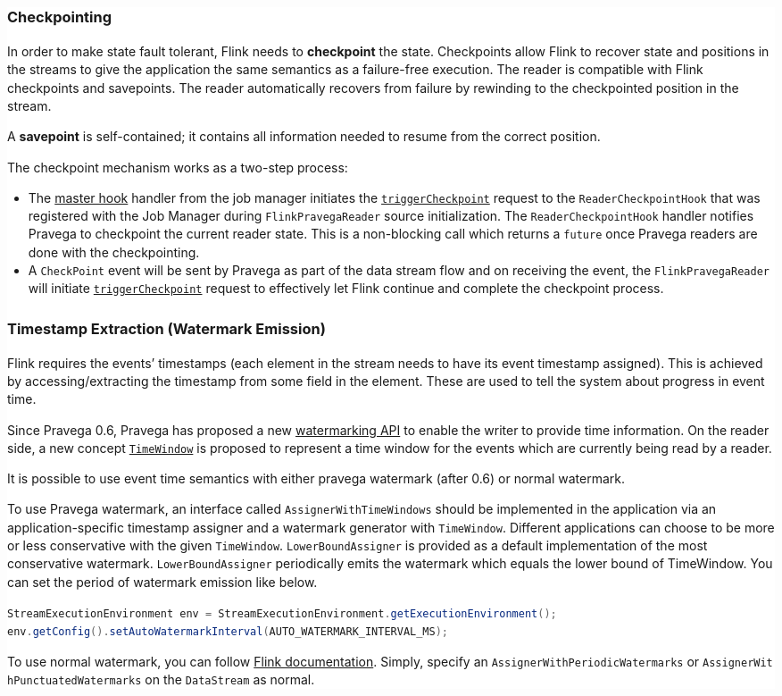 ### Checkpointing

In order to make state fault tolerant, Flink needs to **checkpoint** the state. Checkpoints allow Flink to recover state and positions in the streams to give the application the same semantics as a failure-free execution. The reader is compatible with Flink checkpoints and savepoints. The reader automatically recovers from failure by rewinding to the checkpointed position in the stream.

A **savepoint** is self-contained; it contains all information needed to resume from the correct position.

The checkpoint mechanism works as a two-step process:

- The [master hook](https://ci.apache.org/projects/flink/flink-docs-stable/api/java/org/apache/flink/runtime/checkpoint/MasterTriggerRestoreHook.html) handler from the job manager initiates the [`triggerCheckpoint`](https://ci.apache.org/projects/flink/flink-docs-stable/api/java/org/apache/flink/runtime/checkpoint/MasterTriggerRestoreHook.html#triggerCheckpoint-long-long-java.util.concurrent.Executor-) request to  the `ReaderCheckpointHook` that was registered with the Job Manager during `FlinkPravegaReader` source initialization. The `ReaderCheckpointHook` handler notifies Pravega to checkpoint the current reader state. This is a non-blocking call which returns a `future` once Pravega readers are done with the checkpointing.
- A `CheckPoint` event will be sent by Pravega as part of the data stream flow and on receiving the event, the `FlinkPravegaReader` will initiate [`triggerCheckpoint`](https://github.com/apache/flink/blob/master/flink-streaming-java/src/main/java/org/apache/flink/streaming/api/checkpoint/ExternallyInducedSource.java#L73) request to effectively let Flink continue and complete the checkpoint process.

### Timestamp Extraction (Watermark Emission)

Flink requires the events’ timestamps (each element in the stream needs to have its event timestamp assigned). This is achieved by accessing/extracting the timestamp from some field in the element. These are used to tell the system about progress in event time.

Since Pravega 0.6, Pravega has proposed a new [watermarking API](https://github.com/pravega/pravega/wiki/PDP-33:-Watermarking) to  enable the writer to provide time information.
On the reader side, a new concept [`TimeWindow`](https://github.com/pravega/pravega/wiki/PDP-33:-Watermarking#event-reader-api-changes) is proposed to represent a time window for the events which are currently being read by a reader.

It is possible to use event time semantics with either pravega watermark (after 0.6) or normal watermark. 

To use Pravega watermark, an interface called `AssignerWithTimeWindows` should be implemented in the application via an application-specific timestamp assigner and a watermark generator with `TimeWindow`. Different applications can choose to be more or less conservative with the given `TimeWindow`.
`LowerBoundAssigner` is provided as a default implementation of the most conservative watermark. `LowerBoundAssigner` periodically emits the watermark which equals the lower bound of TimeWindow.  You can set the period of watermark emission like below.

```java
StreamExecutionEnvironment env = StreamExecutionEnvironment.getExecutionEnvironment();
env.getConfig().setAutoWatermarkInterval(AUTO_WATERMARK_INTERVAL_MS);
```

To use normal watermark, you can follow [Flink documentation](https://ci.apache.org/projects/flink/flink-docs-stable/dev/event_timestamps_watermarks.html#timestamp-assigners--watermark-generators). Simply, specify an `AssignerWithPeriodicWatermarks` or `AssignerWithPunctuatedWatermarks` on the `DataStream` as normal.

